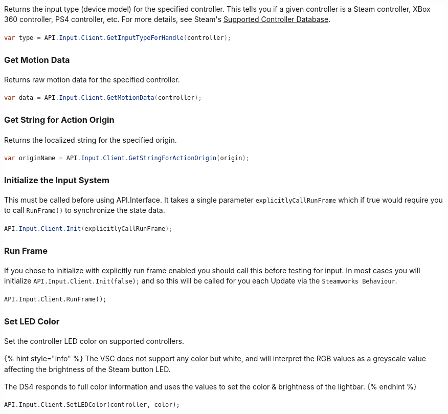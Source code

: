 Returns the input type (device model) for the specified controller. This tells you if a given controller is a Steam controller, XBox 360 controller, PS4 controller, etc. For more details, see Steam's [Supported Controller Database](https://support.steampowered.com/kb\_article.php?ref=5199-TOKV-4426).

```csharp
var type = API.Input.Client.GetInputTypeForHandle(controller);
```

### Get Motion Data

Returns raw motion data for the specified controller.

```csharp
var data = API.Input.Client.GetMotionData(controller);
```

### Get String for Action Origin

Returns the localized string for the specified origin.

```csharp
var originName = API.Input.Client.GetStringForActionOrigin(origin);
```

### Initialize the Input System

This must be called before using API.Interface. It takes a single parameter `explicitlyCallRunFrame` which if true would require you to call `RunFrame()` to synchronize the state data.

```csharp
API.Input.Client.Init(explicitlyCallRunFrame);
```

### Run Frame

If you chose to initialize with explicitly run frame enabled you should call this before testing for input. In most cases you will initialize `API.Input.Client.Init(false);` and so this will be called for you each Update via the `Steamworks Behaviour`.

```
API.Input.Client.RunFrame();
```

### Set LED Color

Set the controller LED color on supported controllers.

{% hint style="info" %}
The VSC does not support any color but white, and will interpret the RGB values as a greyscale value affecting the brightness of the Steam button LED.&#x20;

The DS4 responds to full color information and uses the values to set the color & brightness of the lightbar.
{% endhint %}

```
API.Input.Client.SetLEDColor(controller, color);
```
